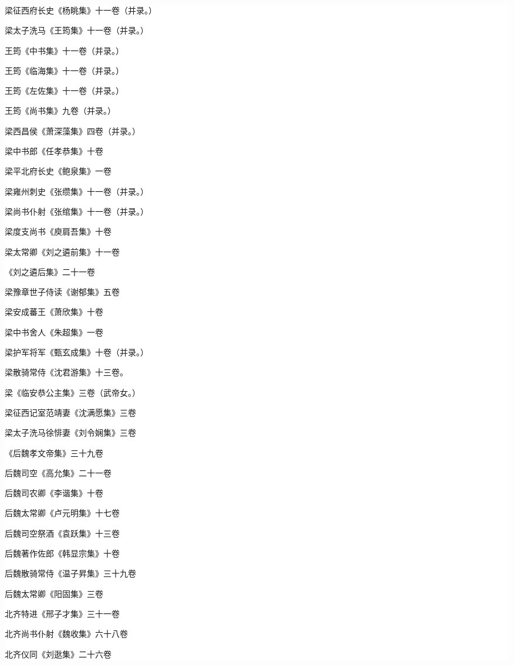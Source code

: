 梁征西府长史《杨眺集》十一卷（并录。）

梁太子洗马《王筠集》十一卷（并录。）

王筠《中书集》十一卷（并录。）

王筠《临海集》十一卷（并录。）

王筠《左佐集》十一卷（并录。）

王筠《尚书集》九卷（并录。）

梁西昌侯《萧深藻集》四卷（并录。）

梁中书郎《任孝恭集》十卷

梁平北府长史《鲍泉集》一卷

梁雍州刺史《张缵集》十一卷（并录。）

梁尚书仆射《张绾集》十一卷（并录。）

梁度支尚书《庾肩吾集》十卷

梁太常卿《刘之遴前集》十一卷

《刘之遴后集》二十一卷

梁豫章世子侍读《谢郁集》五卷

梁安成蕃王《萧欣集》十卷

梁中书舍人《朱超集》一卷

梁护军将军《甄玄成集》十卷（并录。）

梁散骑常侍《沈君游集》十三卷。

梁《临安恭公主集》三卷（武帝女。）

梁征西记室范靖妻《沈满愿集》三卷

梁太子洗马徐悱妻《刘令娴集》三卷

《后魏孝文帝集》三十九卷

后魏司空《高允集》二十一卷

后魏司农卿《李谐集》十卷

后魏太常卿《卢元明集》十七卷

后魏司空祭酒《袁跃集》十三卷

后魏著作佐郎《韩显宗集》十卷

后魏散骑常侍《温子昇集》三十九卷

后魏太常卿《阳固集》三卷

北齐特进《邢子才集》三十一卷

北齐尚书仆射《魏收集》六十八卷

北齐仪同《刘逖集》二十六卷
